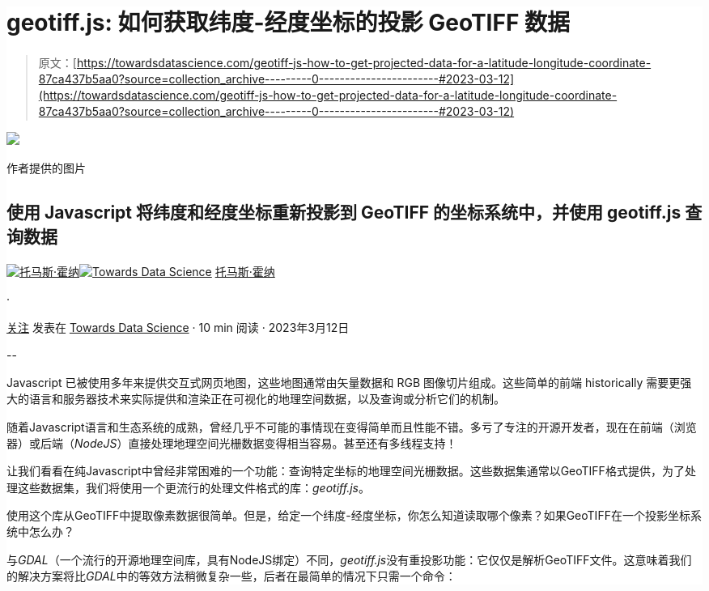 # geotiff.js: 如何获取纬度-经度坐标的投影 GeoTIFF 数据

> 原文：[https://towardsdatascience.com/geotiff-js-how-to-get-projected-data-for-a-latitude-longitude-coordinate-87ca437b5aa0?source=collection_archive---------0-----------------------#2023-03-12](https://towardsdatascience.com/geotiff-js-how-to-get-projected-data-for-a-latitude-longitude-coordinate-87ca437b5aa0?source=collection_archive---------0-----------------------#2023-03-12)

![](../Images/5196241c4e66b4b7d69b25384b8338d6.png)

作者提供的图片

## 使用 Javascript 将纬度和经度坐标重新投影到 GeoTIFF 的坐标系统中，并使用 geotiff.js 查询数据

[](https://medium.com/@potion_cellar?source=post_page-----87ca437b5aa0--------------------------------)[![托马斯·霍纳](../Images/9a50d463fb872d97f10f3ed454c08ac0.png)](https://medium.com/@potion_cellar?source=post_page-----87ca437b5aa0--------------------------------)[](https://towardsdatascience.com/?source=post_page-----87ca437b5aa0--------------------------------)[![Towards Data Science](../Images/a6ff2676ffcc0c7aad8aaf1d79379785.png)](https://towardsdatascience.com/?source=post_page-----87ca437b5aa0--------------------------------) [托马斯·霍纳](https://medium.com/@potion_cellar?source=post_page-----87ca437b5aa0--------------------------------)

·

[关注](https://medium.com/m/signin?actionUrl=https%3A%2F%2Fmedium.com%2F_%2Fsubscribe%2Fuser%2F9e4260fa5487&operation=register&redirect=https%3A%2F%2Ftowardsdatascience.com%2Fgeotiff-js-how-to-get-projected-data-for-a-latitude-longitude-coordinate-87ca437b5aa0&user=Thomas+Horner&userId=9e4260fa5487&source=post_page-9e4260fa5487----87ca437b5aa0---------------------post_header-----------) 发表在 [Towards Data Science](https://towardsdatascience.com/?source=post_page-----87ca437b5aa0--------------------------------) · 10 min 阅读 · 2023年3月12日[](https://medium.com/m/signin?actionUrl=https%3A%2F%2Fmedium.com%2F_%2Fvote%2Ftowards-data-science%2F87ca437b5aa0&operation=register&redirect=https%3A%2F%2Ftowardsdatascience.com%2Fgeotiff-js-how-to-get-projected-data-for-a-latitude-longitude-coordinate-87ca437b5aa0&user=Thomas+Horner&userId=9e4260fa5487&source=-----87ca437b5aa0---------------------clap_footer-----------)

--

[](https://medium.com/m/signin?actionUrl=https%3A%2F%2Fmedium.com%2F_%2Fbookmark%2Fp%2F87ca437b5aa0&operation=register&redirect=https%3A%2F%2Ftowardsdatascience.com%2Fgeotiff-js-how-to-get-projected-data-for-a-latitude-longitude-coordinate-87ca437b5aa0&source=-----87ca437b5aa0---------------------bookmark_footer-----------)

Javascript 已被使用多年来提供交互式网页地图，这些地图通常由矢量数据和 RGB 图像切片组成。这些简单的前端 historically 需要更强大的语言和服务器技术来实际提供和渲染正在可视化的地理空间数据，以及查询或分析它们的机制。

随着Javascript语言和生态系统的成熟，曾经几乎不可能的事情现在变得简单而且性能不错。多亏了专注的开源开发者，现在在前端（浏览器）或后端（*NodeJS*）直接处理地理空间光栅数据变得相当容易。甚至还有多线程支持！

让我们看看在纯Javascript中曾经非常困难的一个功能：查询特定坐标的地理空间光栅数据。这些数据集通常以GeoTIFF格式提供，为了处理这些数据集，我们将使用一个更流行的处理文件格式的库：*geotiff.js*。

使用这个库从GeoTIFF中提取像素数据很简单。但是，给定一个纬度-经度坐标，你怎么知道读取哪个像素？如果GeoTIFF在一个投影坐标系统中怎么办？

与*GDAL*（一个流行的开源地理空间库，具有NodeJS绑定）不同，*geotiff.js*没有重投影功能：它仅仅是解析GeoTIFF文件。这意味着我们的解决方案将比*GDAL*中的等效方法稍微复杂一些，后者在最简单的情况下只需一个命令：
